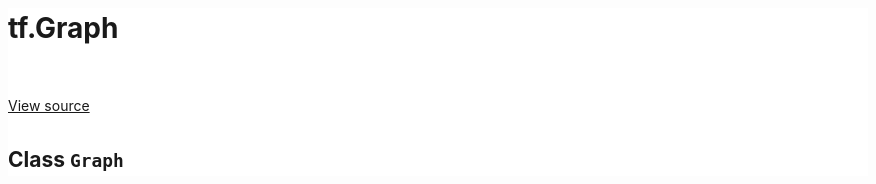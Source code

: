 <div itemscope itemtype="http://developers.google.com/ReferenceObject">
<meta itemprop="name" content="tf.Graph" />
<meta itemprop="path" content="Stable" />
<meta itemprop="property" content="building_function"/>
<meta itemprop="property" content="collections"/>
<meta itemprop="property" content="finalized"/>
<meta itemprop="property" content="graph_def_versions"/>
<meta itemprop="property" content="seed"/>
<meta itemprop="property" content="version"/>
<meta itemprop="property" content="__init__"/>
<meta itemprop="property" content="add_to_collection"/>
<meta itemprop="property" content="add_to_collections"/>
<meta itemprop="property" content="as_default"/>
<meta itemprop="property" content="as_graph_def"/>
<meta itemprop="property" content="as_graph_element"/>
<meta itemprop="property" content="clear_collection"/>
<meta itemprop="property" content="colocate_with"/>
<meta itemprop="property" content="container"/>
<meta itemprop="property" content="control_dependencies"/>
<meta itemprop="property" content="create_op"/>
<meta itemprop="property" content="device"/>
<meta itemprop="property" content="finalize"/>
<meta itemprop="property" content="get_all_collection_keys"/>
<meta itemprop="property" content="get_collection"/>
<meta itemprop="property" content="get_collection_ref"/>
<meta itemprop="property" content="get_name_scope"/>
<meta itemprop="property" content="get_operation_by_name"/>
<meta itemprop="property" content="get_operations"/>
<meta itemprop="property" content="get_tensor_by_name"/>
<meta itemprop="property" content="gradient_override_map"/>
<meta itemprop="property" content="is_feedable"/>
<meta itemprop="property" content="is_fetchable"/>
<meta itemprop="property" content="name_scope"/>
<meta itemprop="property" content="prevent_feeding"/>
<meta itemprop="property" content="prevent_fetching"/>
<meta itemprop="property" content="switch_to_thread_local"/>
<meta itemprop="property" content="unique_name"/>
</div>

# tf.Graph



<table class="tfo-notebook-buttons tfo-api" align="left">
</table>

<a target="_blank" href="/code/stable/tensorflow/python/framework/ops.py">View source</a>



## Class `Graph`
